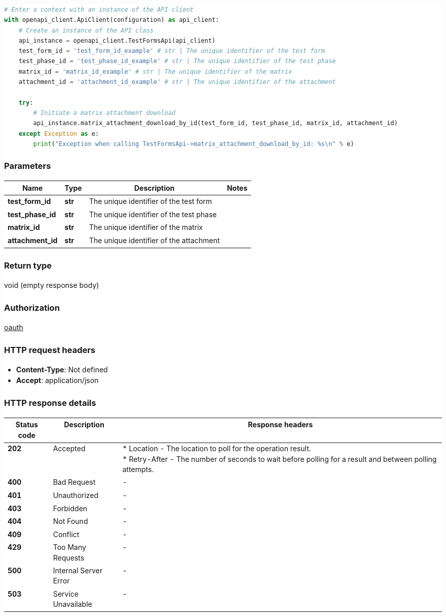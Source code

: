 ```python
# Enter a context with an instance of the API client
with openapi_client.ApiClient(configuration) as api_client:
    # Create an instance of the API class
    api_instance = openapi_client.TestFormsApi(api_client)
    test_form_id = 'test_form_id_example' # str | The unique identifier of the test form
    test_phase_id = 'test_phase_id_example' # str | The unique identifier of the test phase
    matrix_id = 'matrix_id_example' # str | The unique identifier of the matrix
    attachment_id = 'attachment_id_example' # str | The unique identifier of the attachment

    try:
        # Initiate a matrix attachment download
        api_instance.matrix_attachment_download_by_id(test_form_id, test_phase_id, matrix_id, attachment_id)
    except Exception as e:
        print("Exception when calling TestFormsApi->matrix_attachment_download_by_id: %s\n" % e)
```



### Parameters


Name | Type | Description  | Notes
------------- | ------------- | ------------- | -------------
 **test_form_id** | **str**| The unique identifier of the test form | 
 **test_phase_id** | **str**| The unique identifier of the test phase | 
 **matrix_id** | **str**| The unique identifier of the matrix | 
 **attachment_id** | **str**| The unique identifier of the attachment | 

### Return type

void (empty response body)

### Authorization

[oauth](../README.md#oauth)

### HTTP request headers

 - **Content-Type**: Not defined
 - **Accept**: application/json

### HTTP response details

| Status code | Description | Response headers |
|-------------|-------------|------------------|
**202** | Accepted |  * Location - The location to poll for the operation result. <br>  * Retry-After - The number of seconds to wait before polling for a result and between polling attempts. <br>  |
**400** | Bad Request |  -  |
**401** | Unauthorized |  -  |
**403** | Forbidden |  -  |
**404** | Not Found |  -  |
**409** | Conflict |  -  |
**429** | Too Many Requests |  -  |
**500** | Internal Server Error |  -  |
**503** | Service Unavailable |  -  |
